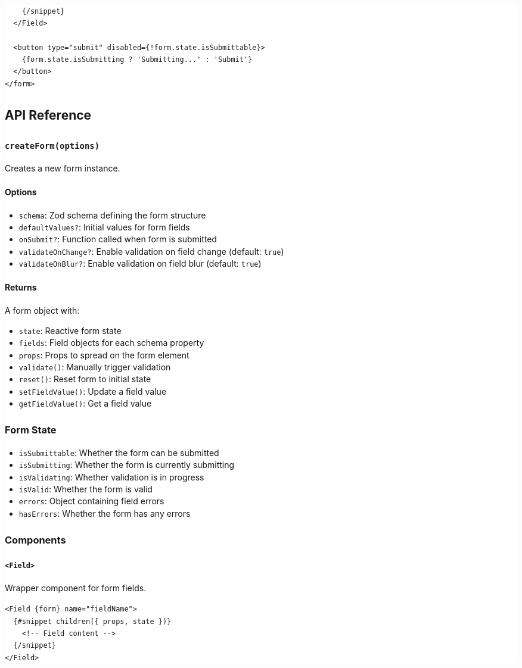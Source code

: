 ```svelte
    {/snippet}
  </Field>

  <button type="submit" disabled={!form.state.isSubmittable}>
    {form.state.isSubmitting ? 'Submitting...' : 'Submit'}
  </button>
</form>
```

## API Reference

### `createForm(options)`

Creates a new form instance.

#### Options

- `schema`: Zod schema defining the form structure
- `defaultValues?`: Initial values for form fields
- `onSubmit?`: Function called when form is submitted
- `validateOnChange?`: Enable validation on field change (default: `true`)
- `validateOnBlur?`: Enable validation on field blur (default: `true`)

#### Returns

A form object with:

- `state`: Reactive form state
- `fields`: Field objects for each schema property
- `props`: Props to spread on the form element
- `validate()`: Manually trigger validation
- `reset()`: Reset form to initial state
- `setFieldValue()`: Update a field value
- `getFieldValue()`: Get a field value

### Form State

- `isSubmittable`: Whether the form can be submitted
- `isSubmitting`: Whether the form is currently submitting
- `isValidating`: Whether validation is in progress
- `isValid`: Whether the form is valid
- `errors`: Object containing field errors
- `hasErrors`: Whether the form has any errors

### Components

#### `<Field>`

Wrapper component for form fields.

```svelte
<Field {form} name="fieldName">
  {#snippet children({ props, state })}
    <!-- Field content -->
  {/snippet}
</Field>
```
